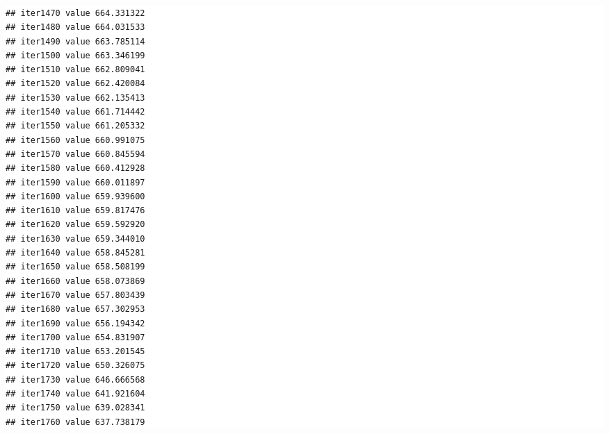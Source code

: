     ## iter1470 value 664.331322
    ## iter1480 value 664.031533
    ## iter1490 value 663.785114
    ## iter1500 value 663.346199
    ## iter1510 value 662.809041
    ## iter1520 value 662.420084
    ## iter1530 value 662.135413
    ## iter1540 value 661.714442
    ## iter1550 value 661.205332
    ## iter1560 value 660.991075
    ## iter1570 value 660.845594
    ## iter1580 value 660.412928
    ## iter1590 value 660.011897
    ## iter1600 value 659.939600
    ## iter1610 value 659.817476
    ## iter1620 value 659.592920
    ## iter1630 value 659.344010
    ## iter1640 value 658.845281
    ## iter1650 value 658.508199
    ## iter1660 value 658.073869
    ## iter1670 value 657.803439
    ## iter1680 value 657.302953
    ## iter1690 value 656.194342
    ## iter1700 value 654.831907
    ## iter1710 value 653.201545
    ## iter1720 value 650.326075
    ## iter1730 value 646.666568
    ## iter1740 value 641.921604
    ## iter1750 value 639.028341
    ## iter1760 value 637.738179